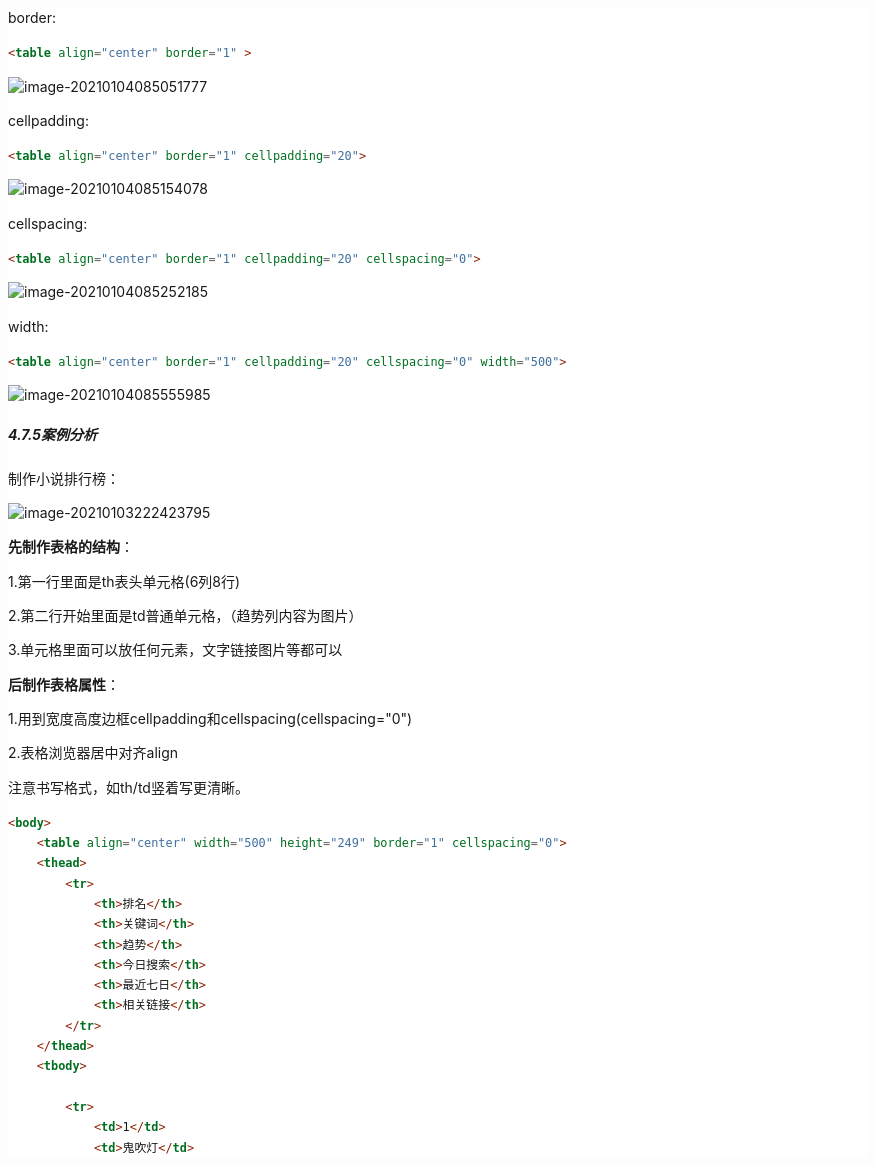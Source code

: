border:

```html
<table align="center" border="1" >
```


![image-20210104085051777](C:\Users\Daii\AppData\Roaming\Typora\typora-user-images\image-20210104085051777.png)

cellpadding:

```html
<table align="center" border="1" cellpadding="20">
```

![image-20210104085154078](C:\Users\Daii\AppData\Roaming\Typora\typora-user-images\image-20210104085154078.png)

cellspacing:

```html
<table align="center" border="1" cellpadding="20" cellspacing="0">
```

![image-20210104085252185](C:\Users\Daii\AppData\Roaming\Typora\typora-user-images\image-20210104085252185.png)

width:

```html
<table align="center" border="1" cellpadding="20" cellspacing="0" width="500">
```

![image-20210104085555985](C:\Users\Daii\AppData\Roaming\Typora\typora-user-images\image-20210104085555985.png)

##### 4.7.5案例分析

制作小说排行榜：

![image-20210103222423795](C:\Users\Daii\AppData\Roaming\Typora\typora-user-images\image-20210103222423795.png)

**先制作表格的结构**：

1.第一行里面是th表头单元格(6列8行)

2.第二行开始里面是td普通单元格，（趋势列内容为图片）

3.单元格里面可以放任何元素，文字链接图片等都可以

**后制作表格属性**：

1.用到宽度高度边框cellpadding和cellspacing(cellspacing="0")

2.表格浏览器居中对齐align

注意书写格式，如th/td竖着写更清晰。

```html
<body>
    <table align="center" width="500" height="249" border="1" cellspacing="0">
    <thead>
        <tr>
            <th>排名</th>
            <th>关键词</th>
            <th>趋势</th>
            <th>今日搜索</th>
            <th>最近七日</th>
            <th>相关链接</th>
        </tr>
    </thead>   
    <tbody>

        <tr>
            <td>1</td>
            <td>鬼吹灯</td>
```